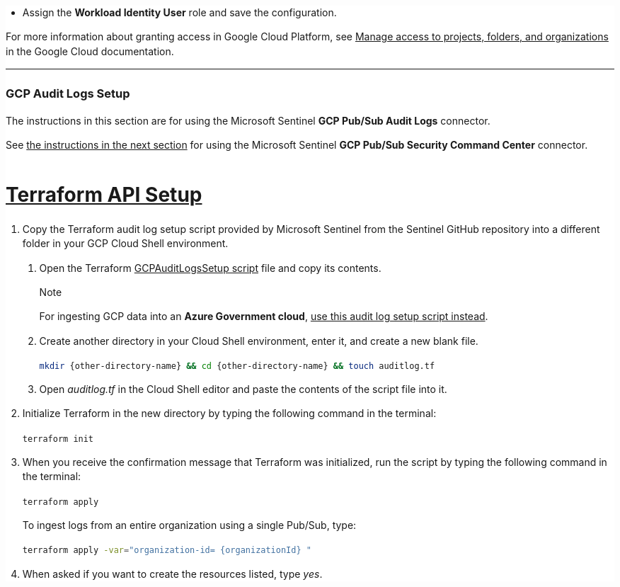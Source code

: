    - Assign the **Workload Identity User** role and save the configuration.

For more information about granting access in Google Cloud Platform, see [Manage access to projects, folders, and organizations](https://cloud.google.com/iam/docs/granting-changing-revoking-access) in the Google Cloud documentation.

---

### GCP Audit Logs Setup

The instructions in this section are for using the Microsoft Sentinel **GCP Pub/Sub Audit Logs** connector.

See [the instructions in the next section](#gcp-security-command-center-setup) for using the Microsoft Sentinel **GCP Pub/Sub Security Command Center** connector.

# [Terraform API Setup](#tab/terraform)

1. Copy the Terraform audit log setup script provided by Microsoft Sentinel from the Sentinel GitHub repository into a different folder in your GCP Cloud Shell environment.

    1. Open the Terraform [GCPAuditLogsSetup script](https://github.com/Azure/Azure-Sentinel/blob/master/DataConnectors/GCP/Terraform/sentinel_resources_creation/GCPAuditLogsSetup/GCPAuditLogsSetup.tf) file and copy its contents.

       > [!NOTE]
       > For ingesting GCP data into an **Azure Government cloud**, [use this audit log setup script instead](https://github.com/Azure/Azure-Sentinel/blob/master/DataConnectors/GCP/Terraform/sentinel_resources_creation_gov/GCPAuditLogsSetup/GCPAuditLogsSetup.tf).

    1. Create another directory in your Cloud Shell environment, enter it, and create a new blank file.
        ```bash
        mkdir {other-directory-name} && cd {other-directory-name} && touch auditlog.tf
        ```

    1. Open *auditlog.tf* in the Cloud Shell editor and paste the contents of the script file into it.

1. Initialize Terraform in the new directory by typing the following command in the terminal:
    ```bash
    terraform init 
    ```

1. When you receive the confirmation message that Terraform was initialized, run the script by typing the following command in the terminal:
    ```bash
    terraform apply 
    ```

    To ingest logs from an entire organization using a single Pub/Sub, type:

    ```bash
    terraform apply -var="organization-id= {organizationId} "
    ```

1. When asked if you want to create the resources listed, type *yes*.
